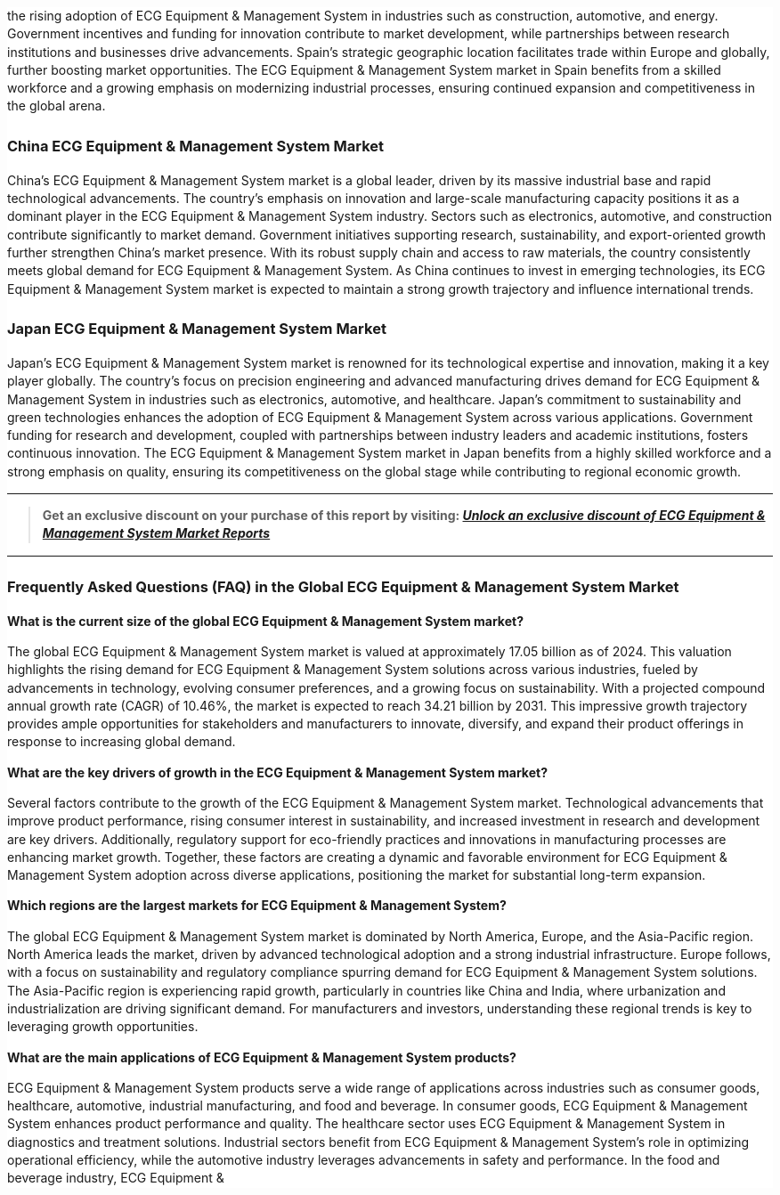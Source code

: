 the rising adoption of ECG Equipment & Management System in industries such as construction, automotive, and energy. Government incentives and funding for innovation contribute to market development, while partnerships between research institutions and businesses drive advancements. Spain&rsquo;s strategic geographic location facilitates trade within Europe and globally, further boosting market opportunities. The ECG Equipment & Management System market in Spain benefits from a skilled workforce and a growing emphasis on modernizing industrial processes, ensuring continued expansion and competitiveness in the global arena.</p><h3>China ECG Equipment & Management System Market</h3><p>China&rsquo;s ECG Equipment & Management System market is a global leader, driven by its massive industrial base and rapid technological advancements. The country&rsquo;s emphasis on innovation and large-scale manufacturing capacity positions it as a dominant player in the ECG Equipment & Management System industry. Sectors such as electronics, automotive, and construction contribute significantly to market demand. Government initiatives supporting research, sustainability, and export-oriented growth further strengthen China&rsquo;s market presence. With its robust supply chain and access to raw materials, the country consistently meets global demand for ECG Equipment & Management System. As China continues to invest in emerging technologies, its ECG Equipment & Management System market is expected to maintain a strong growth trajectory and influence international trends.</p><h3>Japan ECG Equipment & Management System Market</h3><p>Japan&rsquo;s ECG Equipment & Management System market is renowned for its technological expertise and innovation, making it a key player globally. The country&rsquo;s focus on precision engineering and advanced manufacturing drives demand for ECG Equipment & Management System in industries such as electronics, automotive, and healthcare. Japan&rsquo;s commitment to sustainability and green technologies enhances the adoption of ECG Equipment & Management System across various applications. Government funding for research and development, coupled with partnerships between industry leaders and academic institutions, fosters continuous innovation. The ECG Equipment & Management System market in Japan benefits from a highly skilled workforce and a strong emphasis on quality, ensuring its competitiveness on the global stage while contributing to regional economic growth.</p><hr /><blockquote><p><strong>Get an exclusive discount on your purchase of this report by visiting: <em><a href="://marketresearchpulse.com/ask-for-discount/127353?utm_source=Github&amp;utm_medium=0111">Unlock an exclusive discount of ECG Equipment & Management System Market Reports</a></em>&nbsp;</strong></p></blockquote><hr /><h3>Frequently Asked Questions (FAQ) in the Global ECG Equipment & Management System Market</h3><p><strong>What is the current size of the global ECG Equipment & Management System market?</strong></p><p>The global ECG Equipment & Management System market is valued at approximately 17.05 billion as of 2024. This valuation highlights the rising demand for ECG Equipment & Management System solutions across various industries, fueled by advancements in technology, evolving consumer preferences, and a growing focus on sustainability. With a projected compound annual growth rate (CAGR) of 10.46%, the market is expected to reach 34.21 billion by 2031. This impressive growth trajectory provides ample opportunities for stakeholders and manufacturers to innovate, diversify, and expand their product offerings in response to increasing global demand.</p><p><strong>What are the key drivers of growth in the ECG Equipment & Management System market?</strong></p><p>Several factors contribute to the growth of the ECG Equipment & Management System market. Technological advancements that improve product performance, rising consumer interest in sustainability, and increased investment in research and development are key drivers. Additionally, regulatory support for eco-friendly practices and innovations in manufacturing processes are enhancing market growth. Together, these factors are creating a dynamic and favorable environment for ECG Equipment & Management System adoption across diverse applications, positioning the market for substantial long-term expansion.</p><p><strong>Which regions are the largest markets for ECG Equipment & Management System?</strong></p><p>The global ECG Equipment & Management System market is dominated by North America, Europe, and the Asia-Pacific region. North America leads the market, driven by advanced technological adoption and a strong industrial infrastructure. Europe follows, with a focus on sustainability and regulatory compliance spurring demand for ECG Equipment & Management System solutions. The Asia-Pacific region is experiencing rapid growth, particularly in countries like China and India, where urbanization and industrialization are driving significant demand. For manufacturers and investors, understanding these regional trends is key to leveraging growth opportunities.</p><p><strong>What are the main applications of ECG Equipment & Management System products?</strong></p><p>ECG Equipment & Management System products serve a wide range of applications across industries such as consumer goods, healthcare, automotive, industrial manufacturing, and food and beverage. In consumer goods, ECG Equipment & Management System enhances product performance and quality. The healthcare sector uses ECG Equipment & Management System in diagnostics and treatment solutions. Industrial sectors benefit from ECG Equipment & Management System&rsquo;s role in optimizing operational efficiency, while the automotive industry leverages advancements in safety and performance. In the food and beverage industry, ECG Equipment &